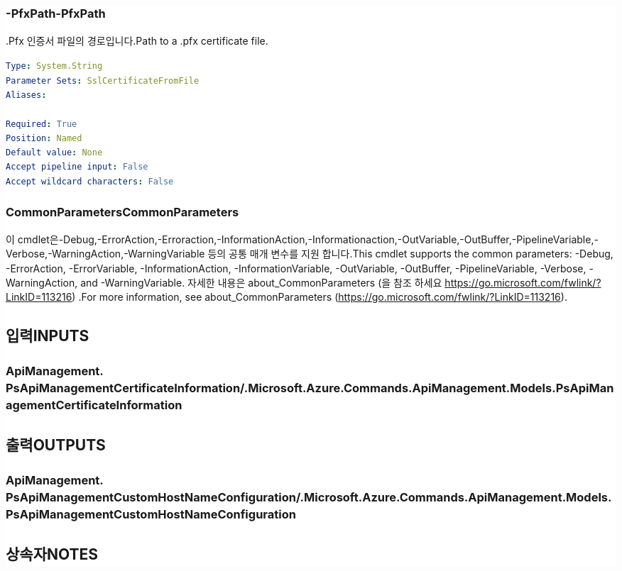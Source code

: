 ### <span data-ttu-id="93814-138">-PfxPath</span><span class="sxs-lookup"><span data-stu-id="93814-138">-PfxPath</span></span>
<span data-ttu-id="93814-139">.Pfx 인증서 파일의 경로입니다.</span><span class="sxs-lookup"><span data-stu-id="93814-139">Path to a .pfx certificate file.</span></span>

```yaml
Type: System.String
Parameter Sets: SslCertificateFromFile
Aliases:

Required: True
Position: Named
Default value: None
Accept pipeline input: False
Accept wildcard characters: False
```

### <span data-ttu-id="93814-140">CommonParameters</span><span class="sxs-lookup"><span data-stu-id="93814-140">CommonParameters</span></span>
<span data-ttu-id="93814-141">이 cmdlet은-Debug,-ErrorAction,-Erroraction,-InformationAction,-Informationaction,-OutVariable,-OutBuffer,-PipelineVariable,-Verbose,-WarningAction,-WarningVariable 등의 공통 매개 변수를 지원 합니다.</span><span class="sxs-lookup"><span data-stu-id="93814-141">This cmdlet supports the common parameters: -Debug, -ErrorAction, -ErrorVariable, -InformationAction, -InformationVariable, -OutVariable, -OutBuffer, -PipelineVariable, -Verbose, -WarningAction, and -WarningVariable.</span></span> <span data-ttu-id="93814-142">자세한 내용은 about_CommonParameters (을 참조 하세요 https://go.microsoft.com/fwlink/?LinkID=113216) .</span><span class="sxs-lookup"><span data-stu-id="93814-142">For more information, see about_CommonParameters (https://go.microsoft.com/fwlink/?LinkID=113216).</span></span>

## <span data-ttu-id="93814-143">입력</span><span class="sxs-lookup"><span data-stu-id="93814-143">INPUTS</span></span>

### <span data-ttu-id="93814-144">ApiManagement. PsApiManagementCertificateInformation/.</span><span class="sxs-lookup"><span data-stu-id="93814-144">Microsoft.Azure.Commands.ApiManagement.Models.PsApiManagementCertificateInformation</span></span>

## <span data-ttu-id="93814-145">출력</span><span class="sxs-lookup"><span data-stu-id="93814-145">OUTPUTS</span></span>

### <span data-ttu-id="93814-146">ApiManagement. PsApiManagementCustomHostNameConfiguration/.</span><span class="sxs-lookup"><span data-stu-id="93814-146">Microsoft.Azure.Commands.ApiManagement.Models.PsApiManagementCustomHostNameConfiguration</span></span>

## <span data-ttu-id="93814-147">상속자</span><span class="sxs-lookup"><span data-stu-id="93814-147">NOTES</span></span>
